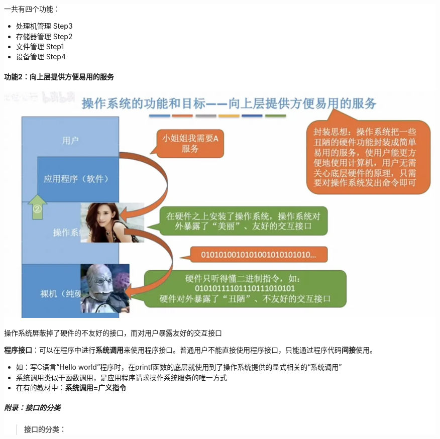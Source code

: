 一共有四个功能：

- 处理机管理		Step3
- 存储器管理		Step2
- 文件管理		  Step1
- 设备管理		  Step4



#### 功能2：向上层提供方便易用的服务

![image-20230907162631435](image/计算机操作系统(spongehah).assets/image-20230907162631435.webp)

操作系统屏蔽掉了硬件的不友好的接口，而对用户暴露友好的交互接口

**程序接口**：可以在程序中进行**系统调用**来使用程序接口。普通用户不能直接使用程序接口，只能通过程序代码**间接**使用。

- 如：写C语言“Hello world”程序时，在printf函数的底层就使用到了操作系统提供的显式相关的“系统调用”
- 系统调用类似于函数调用，是应用程序请求操作系统服务的唯一方式
- 在有的教材中：**系统调用=广义指令**



##### 附录：接口的分类

> **接口的分类：**
>
